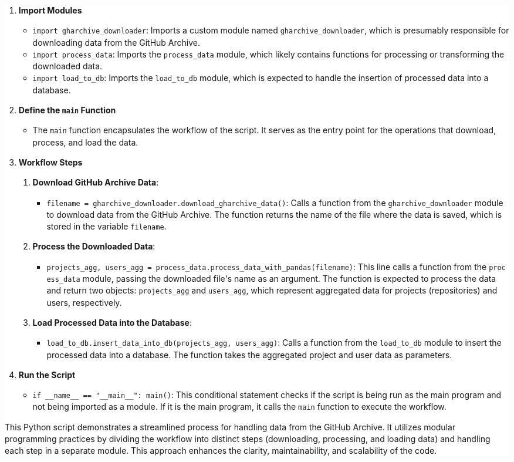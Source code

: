 1. **Import Modules**

    - `import gharchive_downloader`: Imports a custom module named `gharchive_downloader`, which is presumably responsible for downloading data from the GitHub Archive.
    - `import process_data`: Imports the `process_data` module, which likely contains functions for processing or transforming the downloaded data.
    - `import load_to_db`: Imports the `load_to_db` module, which is expected to handle the insertion of processed data into a database.

2. **Define the `main` Function**

    - The `main` function encapsulates the workflow of the script. It serves as the entry point for the operations that download, process, and load the data.

3.  **Workflow Steps**

    1. **Download GitHub Archive Data**:
        - `filename = gharchive_downloader.download_gharchive_data()`: Calls a function from the `gharchive_downloader` module to download data from the GitHub Archive. The function returns the name of the file where the data is saved, which is stored in the variable `filename`.

    2. **Process the Downloaded Data**:
        - `projects_agg, users_agg = process_data.process_data_with_pandas(filename)`: This line calls a function from the `process_data` module, passing the downloaded file's name as an argument. The function is expected to process the data and return two objects: `projects_agg` and `users_agg`, which represent aggregated data for projects (repositories) and users, respectively.

    3. **Load Processed Data into the Database**:
        - `load_to_db.insert_data_into_db(projects_agg, users_agg)`: Calls a function from the `load_to_db` module to insert the processed data into a database. The function takes the aggregated project and user data as parameters.

4. **Run the Script**

    - `if __name__ == "__main__": main()`: This conditional statement checks if the script is being run as the main program and not being imported as a module. If it is the main program, it calls the `main` function to execute the workflow.

This Python script demonstrates a streamlined process for handling data from the GitHub Archive. It utilizes modular programming practices by dividing the workflow into distinct steps (downloading, processing, and loading data) and handling each step in a separate module. This approach enhances the clarity, maintainability, and scalability of the code.
